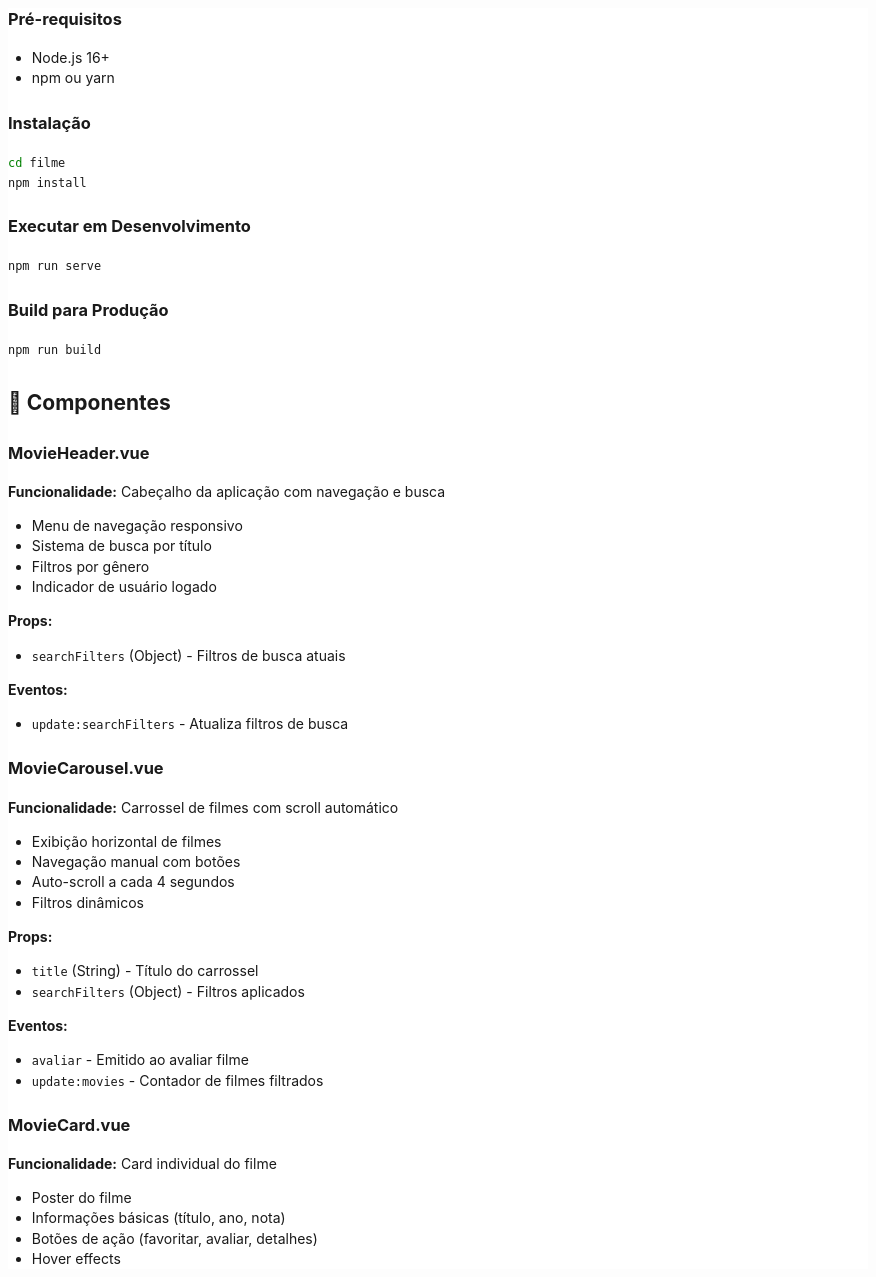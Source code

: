 ### Pré-requisitos
- Node.js 16+
- npm ou yarn

### Instalação
```bash
cd filme
npm install
```

### Executar em Desenvolvimento
```bash
npm run serve
```

### Build para Produção
```bash
npm run build
```

## 🧩 Componentes

### MovieHeader.vue
**Funcionalidade:** Cabeçalho da aplicação com navegação e busca
- Menu de navegação responsivo
- Sistema de busca por título
- Filtros por gênero
- Indicador de usuário logado

**Props:**
- `searchFilters` (Object) - Filtros de busca atuais

**Eventos:**
- `update:searchFilters` - Atualiza filtros de busca

### MovieCarousel.vue
**Funcionalidade:** Carrossel de filmes com scroll automático
- Exibição horizontal de filmes
- Navegação manual com botões
- Auto-scroll a cada 4 segundos
- Filtros dinâmicos

**Props:**
- `title` (String) - Título do carrossel
- `searchFilters` (Object) - Filtros aplicados

**Eventos:**
- `avaliar` - Emitido ao avaliar filme
- `update:movies` - Contador de filmes filtrados

### MovieCard.vue
**Funcionalidade:** Card individual do filme
- Poster do filme
- Informações básicas (título, ano, nota)
- Botões de ação (favoritar, avaliar, detalhes)
- Hover effects
